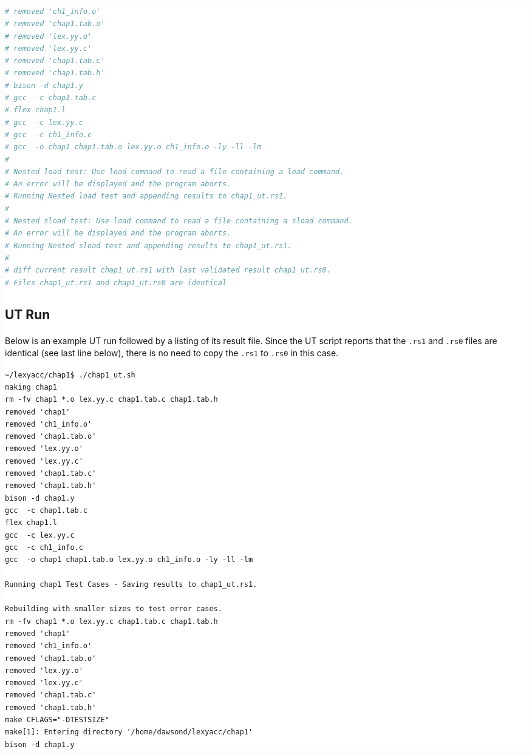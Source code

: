 ```sh
# removed 'ch1_info.o'
# removed 'chap1.tab.o'
# removed 'lex.yy.o'
# removed 'lex.yy.c'
# removed 'chap1.tab.c'
# removed 'chap1.tab.h'
# bison -d chap1.y
# gcc  -c chap1.tab.c
# flex chap1.l
# gcc  -c lex.yy.c
# gcc  -c ch1_info.c
# gcc  -o chap1 chap1.tab.o lex.yy.o ch1_info.o -ly -ll -lm
#
# Nested load test: Use load command to read a file containing a load command.
# An error will be displayed and the program aborts.
# Running Nested load test and appending results to chap1_ut.rs1.
#
# Nested sload test: Use load command to read a file containing a sload command.
# An error will be displayed and the program aborts.
# Running Nested sload test and appending results to chap1_ut.rs1.
#
# diff current result chap1_ut.rs1 with last validated result chap1_ut.rs0.
# Files chap1_ut.rs1 and chap1_ut.rs0 are identical
```

## UT Run

Below is an example UT run followed by a listing of its result file. 
Since the UT script reports that the `.rs1` and `.rs0` files are identical (see last line below),
there is no need to copy the `.rs1` to `.rs0` in this case.

```console
~/lexyacc/chap1$ ./chap1_ut.sh
making chap1
rm -fv chap1 *.o lex.yy.c chap1.tab.c chap1.tab.h
removed 'chap1'
removed 'ch1_info.o'
removed 'chap1.tab.o'
removed 'lex.yy.o'
removed 'lex.yy.c'
removed 'chap1.tab.c'
removed 'chap1.tab.h'
bison -d chap1.y
gcc  -c chap1.tab.c
flex chap1.l
gcc  -c lex.yy.c
gcc  -c ch1_info.c
gcc  -o chap1 chap1.tab.o lex.yy.o ch1_info.o -ly -ll -lm

Running chap1 Test Cases - Saving results to chap1_ut.rs1.

Rebuilding with smaller sizes to test error cases.
rm -fv chap1 *.o lex.yy.c chap1.tab.c chap1.tab.h
removed 'chap1'
removed 'ch1_info.o'
removed 'chap1.tab.o'
removed 'lex.yy.o'
removed 'lex.yy.c'
removed 'chap1.tab.c'
removed 'chap1.tab.h'
make CFLAGS="-DTESTSIZE"
make[1]: Entering directory '/home/dawsond/lexyacc/chap1'
bison -d chap1.y
```